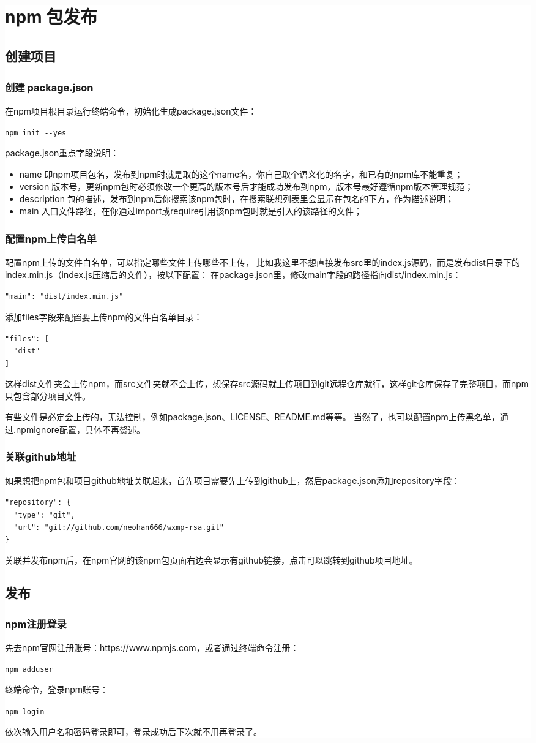# npm 包发布

## 创建项目

### 创建 package.json

在npm项目根目录运行终端命令，初始化生成package.json文件：
```
npm init --yes
```
package.json重点字段说明：

+ name 即npm项目包名，发布到npm时就是取的这个name名，你自己取个语义化的名字，和已有的npm库不能重复；
+ version 版本号，更新npm包时必须修改一个更高的版本号后才能成功发布到npm，版本号最好遵循npm版本管理规范；
+ description 包的描述，发布到npm后你搜索该npm包时，在搜索联想列表里会显示在包名的下方，作为描述说明；
+ main 入口文件路径，在你通过import或require引用该npm包时就是引入的该路径的文件；

### 配置npm上传白名单
配置npm上传的文件白名单，可以指定哪些文件上传哪些不上传，
比如我这里不想直接发布src里的index.js源码，而是发布dist目录下的index.min.js（index.js压缩后的文件），按以下配置：
在package.json里，修改main字段的路径指向dist/index.min.js：
```
"main": "dist/index.min.js"
```

添加files字段来配置要上传npm的文件白名单目录：
```
"files": [
  "dist"
]
```
这样dist文件夹会上传npm，而src文件夹就不会上传，想保存src源码就上传项目到git远程仓库就行，这样git仓库保存了完整项目，而npm只包含部分项目文件。

有些文件是必定会上传的，无法控制，例如package.json、LICENSE、README.md等等。
当然了，也可以配置npm上传黑名单，通过.npmignore配置，具体不再赘述。
### 关联github地址
如果想把npm包和项目github地址关联起来，首先项目需要先上传到github上，然后package.json添加repository字段：
```
"repository": {
  "type": "git",
  "url": "git://github.com/neohan666/wxmp-rsa.git"
}
```
关联并发布npm后，在npm官网的该npm包页面右边会显示有github链接，点击可以跳转到github项目地址。

## 发布

### npm注册登录
先去npm官网注册账号：https://www.npmjs.com，或者通过终端命令注册：
```
npm adduser
```
终端命令，登录npm账号：
```
npm login
```
依次输入用户名和密码登录即可，登录成功后下次就不用再登录了。

